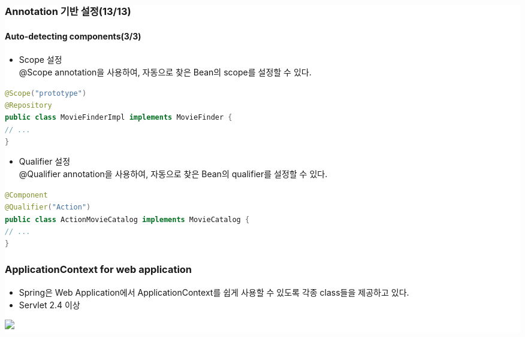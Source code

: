 ### Annotation 기반 설정(13/13)
#### Auto-detecting components(3/3)

- Scope 설정  
@Scope annotation을 사용하여, 자동으로 찾은 Bean의 scope를 설정할 수 있다.
  
```java
@Scope("prototype")
@Repository
public class MovieFinderImpl implements MovieFinder {
// ...
}
```
    
- Qualifier 설정  
@Qualifier annotation을 사용하여, 자동으로 찾은 Bean의 qualifier를 설정할 수 있다.
  
```java
@Component
@Qualifier("Action")
public class ActionMovieCatalog implements MovieCatalog {
// ...
}
```
    
### ApplicationContext for web application

- Spring은 Web Application에서 ApplicationContext를 쉽게 사용할 수 있도록 각종 class들을 제공하고 있다.
- Servlet 2.4 이상
<img src="https://cys779988.github.io/assets/img/egov-21.PNG">
